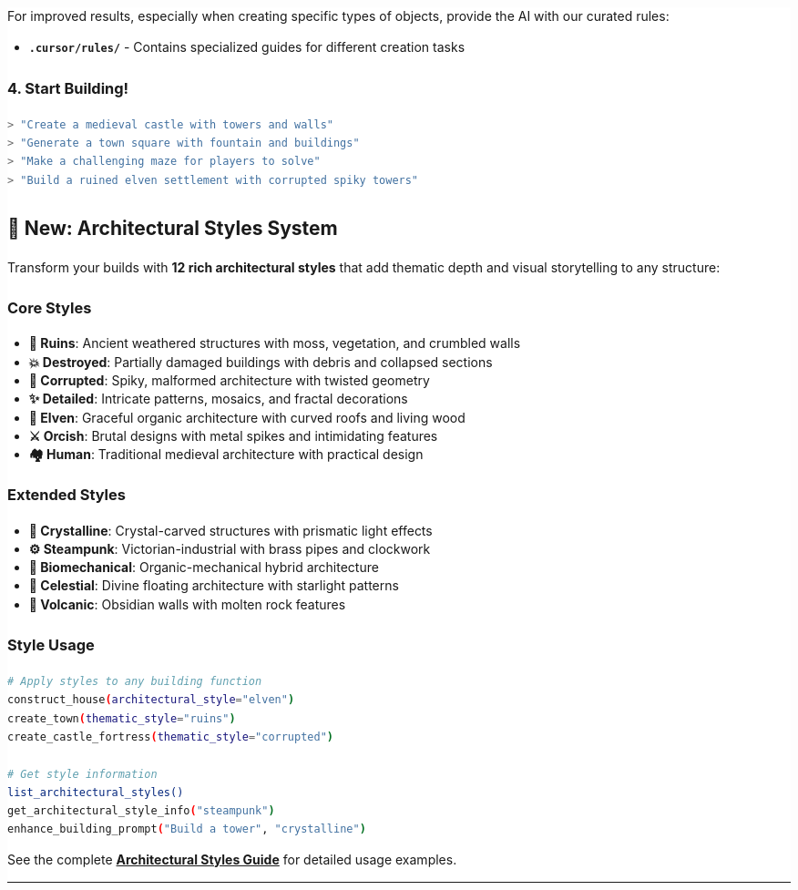 For improved results, especially when creating specific types of objects, provide the AI with our curated rules:

- **`.cursor/rules/`** - Contains specialized guides for different creation tasks

### 4. Start Building!

```bash
> "Create a medieval castle with towers and walls"
> "Generate a town square with fountain and buildings"
> "Make a challenging maze for players to solve"
> "Build a ruined elven settlement with corrupted spiky towers"
```

## 🎨 New: Architectural Styles System

Transform your builds with **12 rich architectural styles** that add thematic depth and visual storytelling to any structure:

### Core Styles
- **🏺 Ruins**: Ancient weathered structures with moss, vegetation, and crumbled walls
- **💥 Destroyed**: Partially damaged buildings with debris and collapsed sections
- **👹 Corrupted**: Spiky, malformed architecture with twisted geometry
- **✨ Detailed**: Intricate patterns, mosaics, and fractal decorations
- **🧝 Elven**: Graceful organic architecture with curved roofs and living wood
- **⚔️ Orcish**: Brutal designs with metal spikes and intimidating features
- **🏘️ Human**: Traditional medieval architecture with practical design

### Extended Styles
- **💎 Crystalline**: Crystal-carved structures with prismatic light effects
- **⚙️ Steampunk**: Victorian-industrial with brass pipes and clockwork
- **🦾 Biomechanical**: Organic-mechanical hybrid architecture
- **👼 Celestial**: Divine floating architecture with starlight patterns
- **🌋 Volcanic**: Obsidian walls with molten rock features

### Style Usage
```bash
# Apply styles to any building function
construct_house(architectural_style="elven")
create_town(thematic_style="ruins")
create_castle_fortress(thematic_style="corrupted")

# Get style information
list_architectural_styles()
get_architectural_style_info("steampunk")
enhance_building_prompt("Build a tower", "crystalline")
```

See the complete [**Architectural Styles Guide**](Guides/architectural-styles-guide.md) for detailed usage examples.

---
